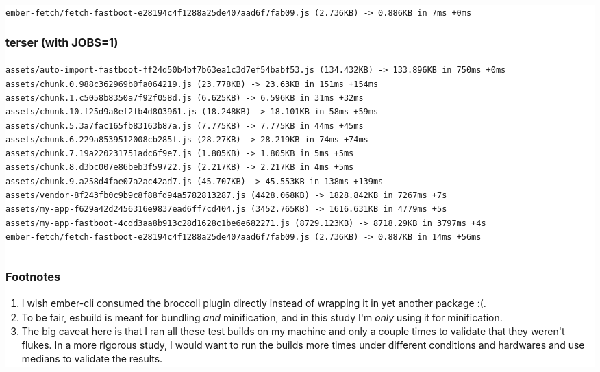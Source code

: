 ```
ember-fetch/fetch-fastboot-e28194c4f1288a25de407aad6f7fab09.js (2.736KB) -> 0.886KB in 7ms +0ms
```

### terser (with JOBS=1)

```
assets/auto-import-fastboot-ff24d50b4bf7b63ea1c3d7ef54babf53.js (134.432KB) -> 133.896KB in 750ms +0ms
assets/chunk.0.988c362969b0fa064219.js (23.778KB) -> 23.63KB in 151ms +154ms
assets/chunk.1.c5058b8350a7f92f058d.js (6.625KB) -> 6.596KB in 31ms +32ms
assets/chunk.10.f25d9a8ef2fb4d803961.js (18.248KB) -> 18.101KB in 58ms +59ms
assets/chunk.5.3a7fac165fb83163b87a.js (7.775KB) -> 7.775KB in 44ms +45ms
assets/chunk.6.229a8539512008cb285f.js (28.27KB) -> 28.219KB in 74ms +74ms
assets/chunk.7.19a220231751adc6f9e7.js (1.805KB) -> 1.805KB in 5ms +5ms
assets/chunk.8.d3bc007e86beb3f59722.js (2.217KB) -> 2.217KB in 4ms +5ms
assets/chunk.9.a258d4fae07a2ac42ad7.js (45.707KB) -> 45.553KB in 138ms +139ms
assets/vendor-8f243fb0c9b9c8f88fd94a5782813287.js (4428.068KB) -> 1828.842KB in 7267ms +7s
assets/my-app-f629a42d2456316e9837ead6ff7cd404.js (3452.765KB) -> 1616.631KB in 4779ms +5s
assets/my-app-fastboot-4cdd3aa8b913c28d1628c1be6e682271.js (8729.123KB) -> 8718.29KB in 3797ms +4s
ember-fetch/fetch-fastboot-e28194c4f1288a25de407aad6f7fab09.js (2.736KB) -> 0.887KB in 14ms +56ms
```

---

### Footnotes

1. I wish ember-cli consumed the broccoli plugin directly instead of wrapping it
   in yet another package :(.
2. To be fair, esbuild is meant for bundling _and_ minification, and in this study
   I'm _only_ using it for minification.
3. The big caveat here is that I ran all these test builds on my machine and only a
   couple times to validate that they weren't flukes. In a more rigorous study, I would
   want to run the builds more times under different conditions and hardwares and use
   medians to validate the results.
